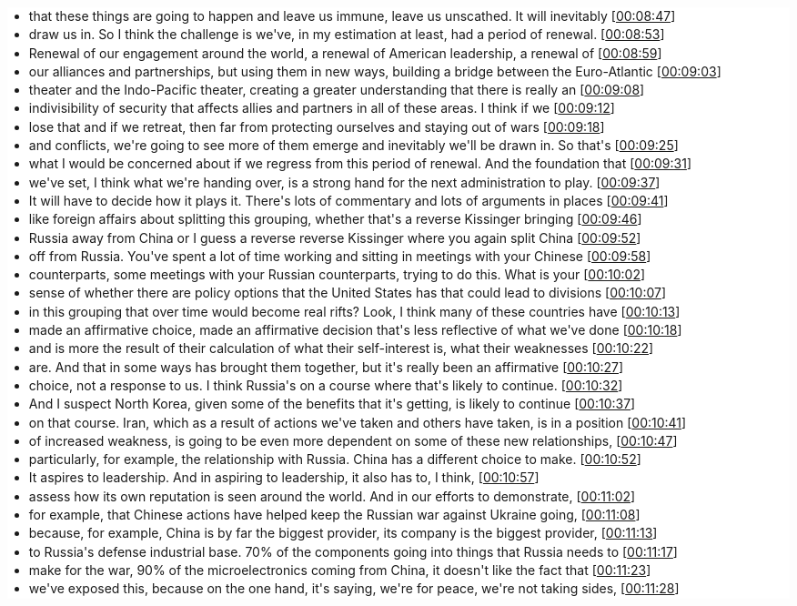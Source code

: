 *  that these things are going to happen and leave us immune, leave us unscathed. It will inevitably [[00:08:47](https://www.youtube.com/watch?v=_eeFvA2NPnE&t=527.28s)]
*  draw us in. So I think the challenge is we've, in my estimation at least, had a period of renewal. [[00:08:53](https://www.youtube.com/watch?v=_eeFvA2NPnE&t=533.12s)]
*  Renewal of our engagement around the world, a renewal of American leadership, a renewal of [[00:08:59](https://www.youtube.com/watch?v=_eeFvA2NPnE&t=539.04s)]
*  our alliances and partnerships, but using them in new ways, building a bridge between the Euro-Atlantic [[00:09:03](https://www.youtube.com/watch?v=_eeFvA2NPnE&t=543.04s)]
*  theater and the Indo-Pacific theater, creating a greater understanding that there is really an [[00:09:08](https://www.youtube.com/watch?v=_eeFvA2NPnE&t=548.16s)]
*  indivisibility of security that affects allies and partners in all of these areas. I think if we [[00:09:12](https://www.youtube.com/watch?v=_eeFvA2NPnE&t=552.88s)]
*  lose that and if we retreat, then far from protecting ourselves and staying out of wars [[00:09:18](https://www.youtube.com/watch?v=_eeFvA2NPnE&t=558.8s)]
*  and conflicts, we're going to see more of them emerge and inevitably we'll be drawn in. So that's [[00:09:25](https://www.youtube.com/watch?v=_eeFvA2NPnE&t=565.92s)]
*  what I would be concerned about if we regress from this period of renewal. And the foundation that [[00:09:31](https://www.youtube.com/watch?v=_eeFvA2NPnE&t=571.36s)]
*  we've set, I think what we're handing over, is a strong hand for the next administration to play. [[00:09:37](https://www.youtube.com/watch?v=_eeFvA2NPnE&t=577.36s)]
*  It will have to decide how it plays it. There's lots of commentary and lots of arguments in places [[00:09:41](https://www.youtube.com/watch?v=_eeFvA2NPnE&t=581.28s)]
*  like foreign affairs about splitting this grouping, whether that's a reverse Kissinger bringing [[00:09:46](https://www.youtube.com/watch?v=_eeFvA2NPnE&t=586.16s)]
*  Russia away from China or I guess a reverse reverse Kissinger where you again split China [[00:09:52](https://www.youtube.com/watch?v=_eeFvA2NPnE&t=592.64s)]
*  off from Russia. You've spent a lot of time working and sitting in meetings with your Chinese [[00:09:58](https://www.youtube.com/watch?v=_eeFvA2NPnE&t=598.08s)]
*  counterparts, some meetings with your Russian counterparts, trying to do this. What is your [[00:10:02](https://www.youtube.com/watch?v=_eeFvA2NPnE&t=602.1600000000001s)]
*  sense of whether there are policy options that the United States has that could lead to divisions [[00:10:07](https://www.youtube.com/watch?v=_eeFvA2NPnE&t=607.44s)]
*  in this grouping that over time would become real rifts? Look, I think many of these countries have [[00:10:13](https://www.youtube.com/watch?v=_eeFvA2NPnE&t=613.6800000000001s)]
*  made an affirmative choice, made an affirmative decision that's less reflective of what we've done [[00:10:18](https://www.youtube.com/watch?v=_eeFvA2NPnE&t=618.4000000000001s)]
*  and is more the result of their calculation of what their self-interest is, what their weaknesses [[00:10:22](https://www.youtube.com/watch?v=_eeFvA2NPnE&t=622.88s)]
*  are. And that in some ways has brought them together, but it's really been an affirmative [[00:10:27](https://www.youtube.com/watch?v=_eeFvA2NPnE&t=627.76s)]
*  choice, not a response to us. I think Russia's on a course where that's likely to continue. [[00:10:32](https://www.youtube.com/watch?v=_eeFvA2NPnE&t=632.64s)]
*  And I suspect North Korea, given some of the benefits that it's getting, is likely to continue [[00:10:37](https://www.youtube.com/watch?v=_eeFvA2NPnE&t=637.36s)]
*  on that course. Iran, which as a result of actions we've taken and others have taken, is in a position [[00:10:41](https://www.youtube.com/watch?v=_eeFvA2NPnE&t=641.92s)]
*  of increased weakness, is going to be even more dependent on some of these new relationships, [[00:10:47](https://www.youtube.com/watch?v=_eeFvA2NPnE&t=647.76s)]
*  particularly, for example, the relationship with Russia. China has a different choice to make. [[00:10:52](https://www.youtube.com/watch?v=_eeFvA2NPnE&t=652.4s)]
*  It aspires to leadership. And in aspiring to leadership, it also has to, I think, [[00:10:57](https://www.youtube.com/watch?v=_eeFvA2NPnE&t=657.28s)]
*  assess how its own reputation is seen around the world. And in our efforts to demonstrate, [[00:11:02](https://www.youtube.com/watch?v=_eeFvA2NPnE&t=662.88s)]
*  for example, that Chinese actions have helped keep the Russian war against Ukraine going, [[00:11:08](https://www.youtube.com/watch?v=_eeFvA2NPnE&t=668.48s)]
*  because, for example, China is by far the biggest provider, its company is the biggest provider, [[00:11:13](https://www.youtube.com/watch?v=_eeFvA2NPnE&t=673.6800000000001s)]
*  to Russia's defense industrial base. 70% of the components going into things that Russia needs to [[00:11:17](https://www.youtube.com/watch?v=_eeFvA2NPnE&t=677.9200000000001s)]
*  make for the war, 90% of the microelectronics coming from China, it doesn't like the fact that [[00:11:23](https://www.youtube.com/watch?v=_eeFvA2NPnE&t=683.76s)]
*  we've exposed this, because on the one hand, it's saying, we're for peace, we're not taking sides, [[00:11:28](https://www.youtube.com/watch?v=_eeFvA2NPnE&t=688.72s)]
